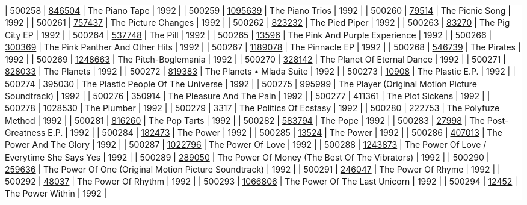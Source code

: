 | 500258 | [846504](https://www.discogs.com/master/846504) | The Piano Tape | 1992 |
| 500259 | [1095639](https://www.discogs.com/master/1095639) | The Piano Trios | 1992 |
| 500260 | [79514](https://www.discogs.com/master/79514) | The Picnic Song | 1992 |
| 500261 | [757437](https://www.discogs.com/master/757437) | The Picture Changes | 1992 |
| 500262 | [823232](https://www.discogs.com/master/823232) | The Pied Piper | 1992 |
| 500263 | [83270](https://www.discogs.com/master/83270) | The Pig City EP | 1992 |
| 500264 | [537748](https://www.discogs.com/master/537748) | The Pill | 1992 |
| 500265 | [13596](https://www.discogs.com/master/13596) | The Pink And Purple Experience | 1992 |
| 500266 | [300369](https://www.discogs.com/master/300369) | The Pink Panther And Other Hits | 1992 |
| 500267 | [1189078](https://www.discogs.com/master/1189078) | The Pinnacle EP | 1992 |
| 500268 | [546739](https://www.discogs.com/master/546739) | The Pirates | 1992 |
| 500269 | [1248663](https://www.discogs.com/master/1248663) | The Pitch-Boglemania | 1992 |
| 500270 | [328142](https://www.discogs.com/master/328142) | The Planet Of Eternal Dance | 1992 |
| 500271 | [828033](https://www.discogs.com/master/828033) | The Planets | 1992 |
| 500272 | [819383](https://www.discogs.com/master/819383) | The Planets • Mlada Suite | 1992 |
| 500273 | [10908](https://www.discogs.com/master/10908) | The Plastic E.P. | 1992 |
| 500274 | [395030](https://www.discogs.com/master/395030) | The Plastic People Of The Universe | 1992 |
| 500275 | [995999](https://www.discogs.com/master/995999) | The Player (Original Motion Picture Soundtrack) | 1992 |
| 500276 | [350914](https://www.discogs.com/master/350914) | The Pleasure And The Pain | 1992 |
| 500277 | [411361](https://www.discogs.com/master/411361) | The Plot Sickens | 1992 |
| 500278 | [1028530](https://www.discogs.com/master/1028530) | The Plumber | 1992 |
| 500279 | [3317](https://www.discogs.com/master/3317) | The Politics Of Ecstasy | 1992 |
| 500280 | [222753](https://www.discogs.com/master/222753) | The Polyfuze Method | 1992 |
| 500281 | [816260](https://www.discogs.com/master/816260) | The Pop Tarts | 1992 |
| 500282 | [583794](https://www.discogs.com/master/583794) | The Pope | 1992 |
| 500283 | [27998](https://www.discogs.com/master/27998) | The Post-Greatness E.P. | 1992 |
| 500284 | [182473](https://www.discogs.com/master/182473) | The Power | 1992 |
| 500285 | [13524](https://www.discogs.com/master/13524) | The Power | 1992 |
| 500286 | [407013](https://www.discogs.com/master/407013) | The Power And The Glory | 1992 |
| 500287 | [1022796](https://www.discogs.com/master/1022796) | The Power Of Love | 1992 |
| 500288 | [1243873](https://www.discogs.com/master/1243873) | The Power Of Love / Everytime She Says Yes | 1992 |
| 500289 | [289050](https://www.discogs.com/master/289050) | The Power Of Money (The Best Of The Vibrators) | 1992 |
| 500290 | [259636](https://www.discogs.com/master/259636) | The Power Of One (Original Motion Picture Soundtrack) | 1992 |
| 500291 | [246047](https://www.discogs.com/master/246047) | The Power Of Rhyme | 1992 |
| 500292 | [48037](https://www.discogs.com/master/48037) | The Power Of Rhythm | 1992 |
| 500293 | [1066806](https://www.discogs.com/master/1066806) | The Power Of The Last Unicorn | 1992 |
| 500294 | [12452](https://www.discogs.com/master/12452) | The Power Within | 1992 |